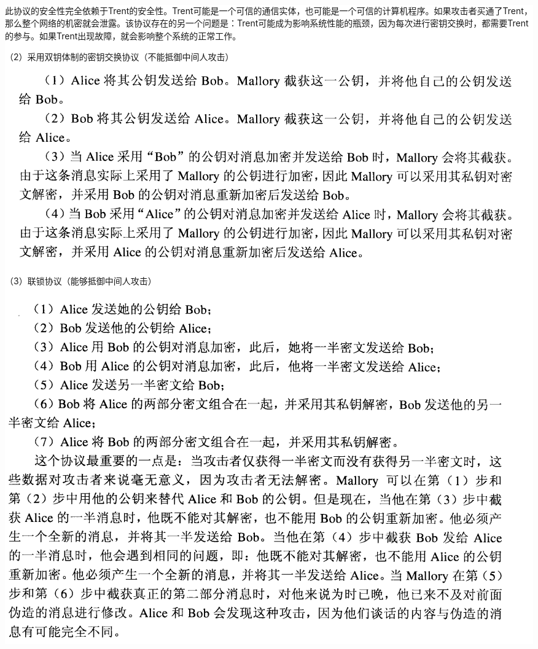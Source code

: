 

此协议的安全性完全依赖于Trent的安全性。Trent可能是一个可信的通信实体，也可能是一个可信的计算机程序。如果攻击者买通了Trent，那么整个网络的机密就会泄露。该协议存在的另一个问题是：Trent可能成为影响系统性能的瓶颈，因为每次进行密钥交换时，都需要Trent的参与。如果Trent出现故障，就会影响整个系统的正常工作。



（2）采用双钥体制的密钥交换协议（不能抵御中间人攻击）



![img](./assets/1671786614840-8706845e-078e-421c-bfe8-9685bd94a327.png)



（3）联锁协议（能够抵御中间人攻击）



![img](./assets/1671786619234-dd55fdb3-25cc-427f-b3e1-56877983f7f8.png)

